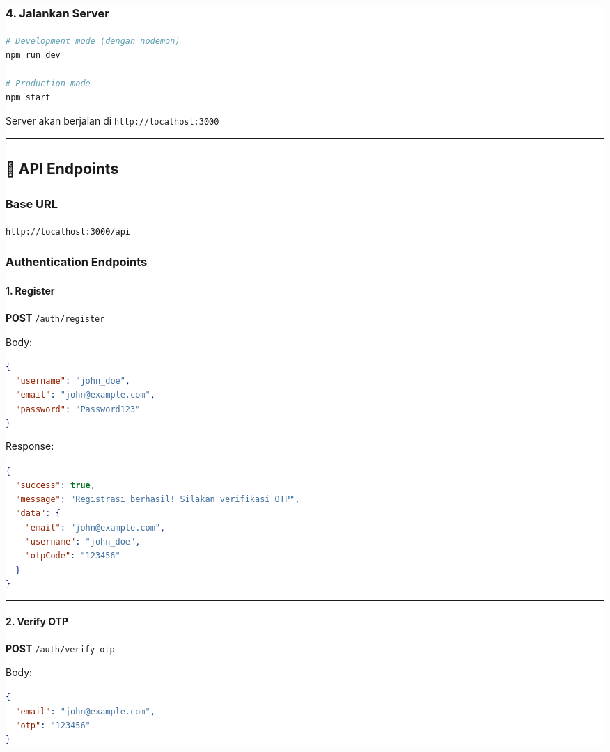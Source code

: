 ### 4. Jalankan Server

```bash
# Development mode (dengan nodemon)
npm run dev

# Production mode
npm start
```

Server akan berjalan di `http://localhost:3000`

---

## 📡 API Endpoints

### Base URL
```
http://localhost:3000/api
```

### Authentication Endpoints

#### 1. Register
**POST** `/auth/register`

Body:
```json
{
  "username": "john_doe",
  "email": "john@example.com",
  "password": "Password123"
}
```

Response:
```json
{
  "success": true,
  "message": "Registrasi berhasil! Silakan verifikasi OTP",
  "data": {
    "email": "john@example.com",
    "username": "john_doe",
    "otpCode": "123456"
  }
}
```

---

#### 2. Verify OTP
**POST** `/auth/verify-otp`

Body:
```json
{
  "email": "john@example.com",
  "otp": "123456"
}
```
